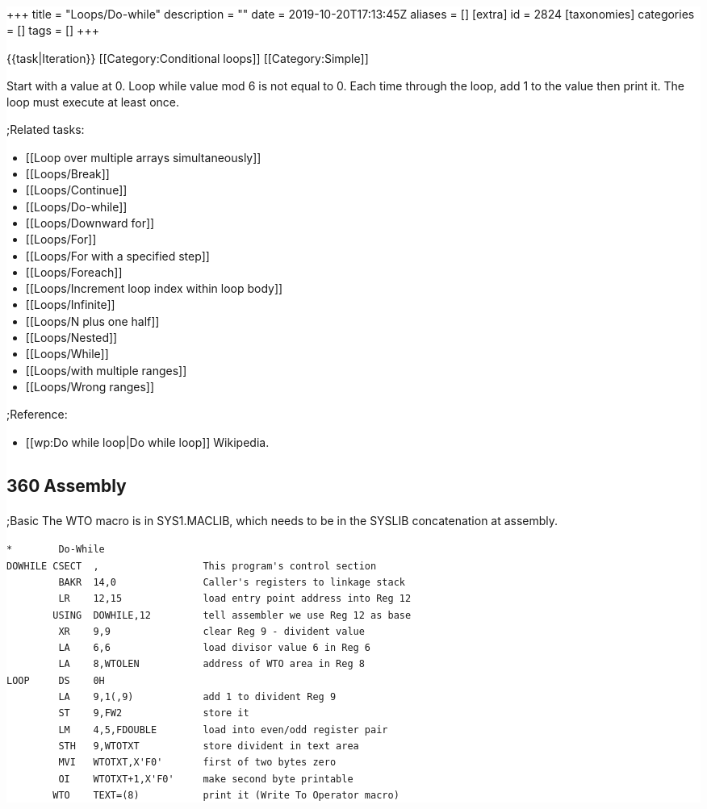 +++
title = "Loops/Do-while"
description = ""
date = 2019-10-20T17:13:45Z
aliases = []
[extra]
id = 2824
[taxonomies]
categories = []
tags = []
+++

{{task|Iteration}} 
[[Category:Conditional loops]] 
[[Category:Simple]]

Start with a value at 0. Loop while value mod 6 is not equal to 0. 
Each time through the loop, add 1 to the value then print it. 
The loop must execute at least once.


;Related tasks:
*   [[Loop over multiple arrays simultaneously]]
*   [[Loops/Break]]
*   [[Loops/Continue]]
*   [[Loops/Do-while]]
*   [[Loops/Downward for]]
*   [[Loops/For]]
*   [[Loops/For with a specified step]]
*   [[Loops/Foreach]]
*   [[Loops/Increment loop index within loop body]]
*   [[Loops/Infinite]]
*   [[Loops/N plus one half]]
*   [[Loops/Nested]]
*   [[Loops/While]]
*   [[Loops/with multiple ranges]]
*   [[Loops/Wrong ranges]]


;Reference:
* [[wp:Do while loop|Do while loop]] Wikipedia.





## 360 Assembly

;Basic
The WTO macro is in SYS1.MACLIB, which needs to be in the SYSLIB concatenation at assembly.

```360asm
*        Do-While
DOWHILE CSECT  ,                  This program's control section 
         BAKR  14,0               Caller's registers to linkage stack 
         LR    12,15              load entry point address into Reg 12 
        USING  DOWHILE,12         tell assembler we use Reg 12 as base 
         XR    9,9                clear Reg 9 - divident value 
         LA    6,6                load divisor value 6 in Reg 6 
         LA    8,WTOLEN           address of WTO area in Reg 8 
LOOP     DS    0H 
         LA    9,1(,9)            add 1 to divident Reg 9 
         ST    9,FW2              store it 
         LM    4,5,FDOUBLE        load into even/odd register pair 
         STH   9,WTOTXT           store divident in text area 
         MVI   WTOTXT,X'F0'       first of two bytes zero 
         OI    WTOTXT+1,X'F0'     make second byte printable 
        WTO    TEXT=(8)           print it (Write To Operator macro) 
```